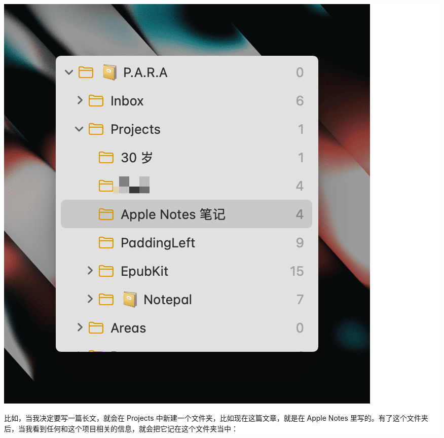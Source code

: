 ![](../../../images/P.A.R.A.png)

比如，当我决定要写一篇长文，就会在 Projects 中新建一个文件夹，比如现在这篇文章，就是在 Apple Notes 里写的。有了这个文件夹后，当我看到任何和这个项目相关的信息，就会把它记在这个文件夹当中：
